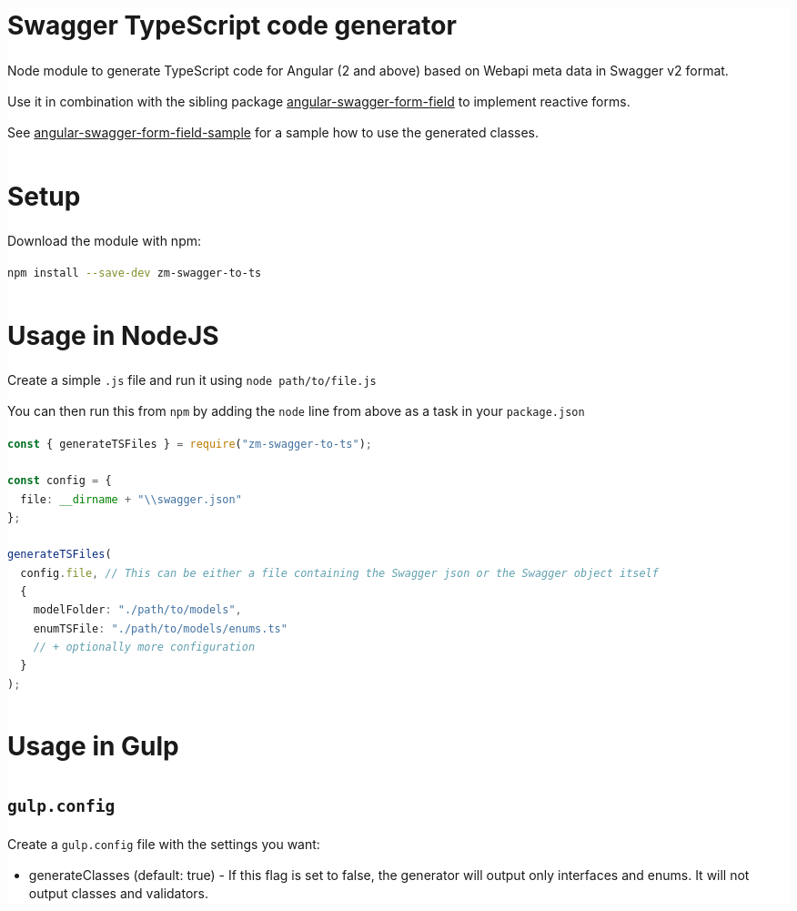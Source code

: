 # Swagger TypeScript code generator

Node module to generate TypeScript code for Angular (2 and above) based on Webapi meta data in Swagger v2 format.

Use it in combination with the sibling package [angular-swagger-form-field](https://www.npmjs.com/package/angular-swagger-form-field) to implement reactive forms.

See [angular-swagger-form-field-sample](https://github.com/areijngoudt/angular-swagger-form-field-sample) for a sample how to use the generated classes.

# Setup

Download the module with npm:

```bash
npm install --save-dev zm-swagger-to-ts
```

# Usage in NodeJS

Create a simple `.js` file and run it using `node path/to/file.js`

You can then run this from `npm` by adding the `node` line from above as a task in your `package.json`

```typescript
const { generateTSFiles } = require("zm-swagger-to-ts");

const config = {
  file: __dirname + "\\swagger.json"
};

generateTSFiles(
  config.file, // This can be either a file containing the Swagger json or the Swagger object itself
  {
    modelFolder: "./path/to/models",
    enumTSFile: "./path/to/models/enums.ts"
    // + optionally more configuration
  }
);
```

# Usage in Gulp

## `gulp.config`

Create a `gulp.config` file with the settings you want:

- generateClasses (default: true) - If this flag is set to false, the generator will output only interfaces and enums. It will not output classes and validators.
